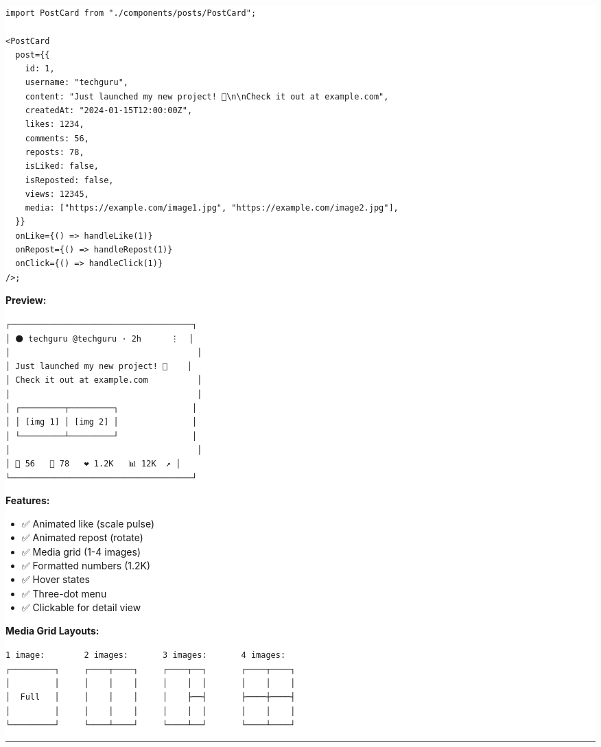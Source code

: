 ```tsx
import PostCard from "./components/posts/PostCard";

<PostCard
  post={{
    id: 1,
    username: "techguru",
    content: "Just launched my new project! 🚀\n\nCheck it out at example.com",
    createdAt: "2024-01-15T12:00:00Z",
    likes: 1234,
    comments: 56,
    reposts: 78,
    isLiked: false,
    isReposted: false,
    views: 12345,
    media: ["https://example.com/image1.jpg", "https://example.com/image2.jpg"],
  }}
  onLike={() => handleLike(1)}
  onRepost={() => handleRepost(1)}
  onClick={() => handleClick(1)}
/>;
```

**Preview:**

```
┌─────────────────────────────────────┐
│ ⚫ techguru @techguru · 2h      ⋮  │
│                                      │
│ Just launched my new project! 🚀    │
│ Check it out at example.com          │
│                                      │
│ ┌─────────┬─────────┐               │
│ │ [img 1] │ [img 2] │               │
│ └─────────┴─────────┘               │
│                                      │
│ 💬 56   🔁 78   ❤️ 1.2K   📊 12K  ↗ │
└─────────────────────────────────────┘
```

**Features:**

- ✅ Animated like (scale pulse)
- ✅ Animated repost (rotate)
- ✅ Media grid (1-4 images)
- ✅ Formatted numbers (1.2K)
- ✅ Hover states
- ✅ Three-dot menu
- ✅ Clickable for detail view

**Media Grid Layouts:**

```
1 image:        2 images:       3 images:       4 images:
┌─────────┐     ┌────┬────┐     ┌────┬──┐       ┌────┬────┐
│         │     │    │    │     │    │  │       │    │    │
│  Full   │     │    │    │     │    ├──┤       ├────┼────┤
│         │     │    │    │     │    │  │       │    │    │
└─────────┘     └────┴────┘     └────┴──┘       └────┴────┘
```

---